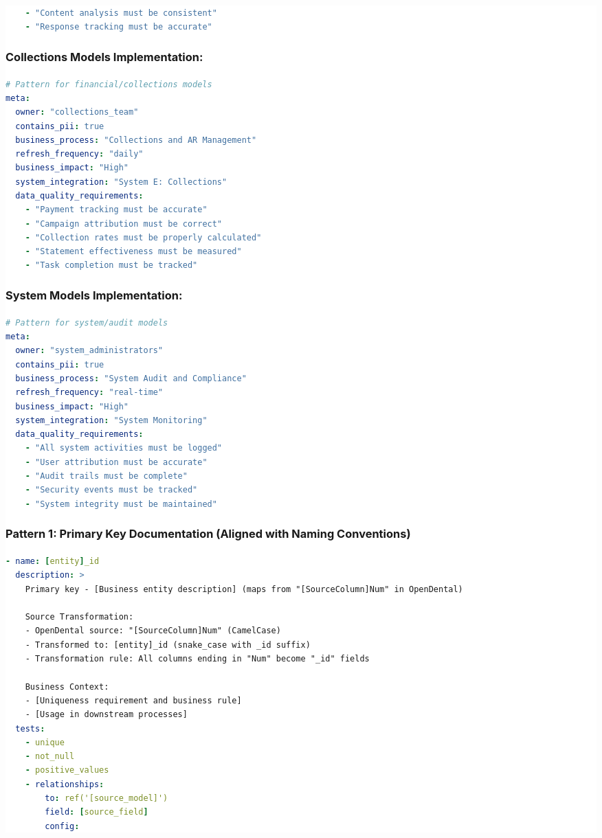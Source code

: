 ```yaml
    - "Content analysis must be consistent"
    - "Response tracking must be accurate"
```

### Collections Models Implementation:
```yaml
# Pattern for financial/collections models
meta:
  owner: "collections_team"
  contains_pii: true
  business_process: "Collections and AR Management"
  refresh_frequency: "daily"
  business_impact: "High"
  system_integration: "System E: Collections"
  data_quality_requirements:
    - "Payment tracking must be accurate"
    - "Campaign attribution must be correct"
    - "Collection rates must be properly calculated"
    - "Statement effectiveness must be measured"
    - "Task completion must be tracked"
```

### System Models Implementation:
```yaml
# Pattern for system/audit models
meta:
  owner: "system_administrators"
  contains_pii: true
  business_process: "System Audit and Compliance"
  refresh_frequency: "real-time"
  business_impact: "High"
  system_integration: "System Monitoring"
  data_quality_requirements:
    - "All system activities must be logged"
    - "User attribution must be accurate"
    - "Audit trails must be complete"
    - "Security events must be tracked"
    - "System integrity must be maintained"
```

### Pattern 1: Primary Key Documentation (Aligned with Naming Conventions)

```yaml
- name: [entity]_id
  description: >
    Primary key - [Business entity description] (maps from "[SourceColumn]Num" in OpenDental)
    
    Source Transformation:
    - OpenDental source: "[SourceColumn]Num" (CamelCase)
    - Transformed to: [entity]_id (snake_case with _id suffix)
    - Transformation rule: All columns ending in "Num" become "_id" fields
    
    Business Context:
    - [Uniqueness requirement and business rule]
    - [Usage in downstream processes]
  tests:
    - unique
    - not_null
    - positive_values
    - relationships:
        to: ref('[source_model]')
        field: [source_field]
        config:
```